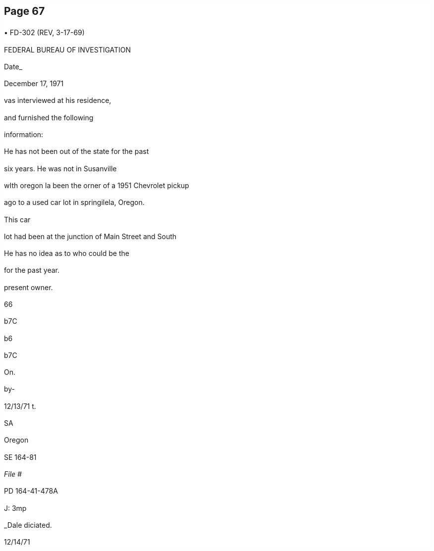 ## Page 67

• FD-302 (REV, 3-17-69)

FEDERAL BUREAU OF INVESTIGATION

Date_

December 17, 1971

vas interviewed at his residence,

and furnished the following

information:

He has not been out of the state for the past

six years. He was not in Susanville

wIth oregon la been the orner of a 1951 Chevrolet pickup

ago to a used car lot in springilela, Oregon.

This car

lot had been at the junction of Main Street and South

He has no idea as to who could be the

for the past year.

present owner.

66

b7C

b6

b7C

On.

by-

12/13/71 t.

SA

Oregon

SE 164-81

_File #_

PD 164-41-478A

J: 3mp

_Dale diciated.

12/14/71
